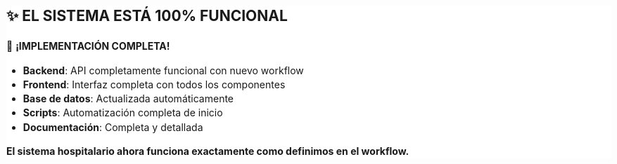 
## ✨ **EL SISTEMA ESTÁ 100% FUNCIONAL**

🎉 **¡IMPLEMENTACIÓN COMPLETA!**

- **Backend**: API completamente funcional con nuevo workflow
- **Frontend**: Interfaz completa con todos los componentes
- **Base de datos**: Actualizada automáticamente
- **Scripts**: Automatización completa de inicio
- **Documentación**: Completa y detallada

**El sistema hospitalario ahora funciona exactamente como definimos en el workflow.** 